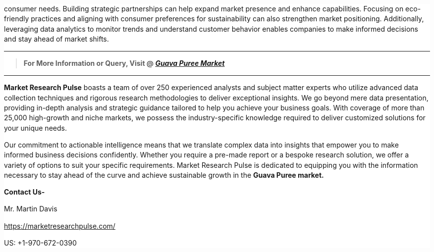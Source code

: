 consumer needs. Building strategic partnerships can help expand market presence and enhance capabilities. Focusing on eco-friendly practices and aligning with consumer preferences for sustainability can also strengthen market positioning. Additionally, leveraging data analytics to monitor trends and understand customer behavior enables companies to make informed decisions and stay ahead of market shifts.</p><hr /><blockquote><p><strong>For More Information or Query, Visit @&nbsp;<em><a href="https://marketresearchpulse.com/report/138070/guava-puree-market?utm_source=Linkedin&utm_medium=0115">Guava Puree Market</a></em></strong></p></blockquote><hr /><p><strong>Market Research Pulse</strong> boasts a team of over 250 experienced analysts and subject matter experts who utilize advanced data collection techniques and rigorous research methodologies to deliver exceptional insights. We go beyond mere data presentation, providing in-depth analysis and strategic guidance tailored to help you achieve your business goals. With coverage of more than 25,000 high-growth and niche markets, we possess the industry-specific knowledge required to deliver customized solutions for your unique needs.</p><p>Our commitment to actionable intelligence means that we translate complex data into insights that empower you to make informed business decisions confidently. Whether you require a pre-made report or a bespoke research solution, we offer a variety of options to suit your specific requirements. Market Research Pulse is dedicated to equipping you with the information necessary to stay ahead of the curve and achieve sustainable growth in the <strong>Guava Puree market.</strong></p><p><strong>Contact Us-</strong></p><p>Mr. Martin Davis</p><p>https://marketresearchpulse.com/</p><p>US: +1-970-672-0390</p>
